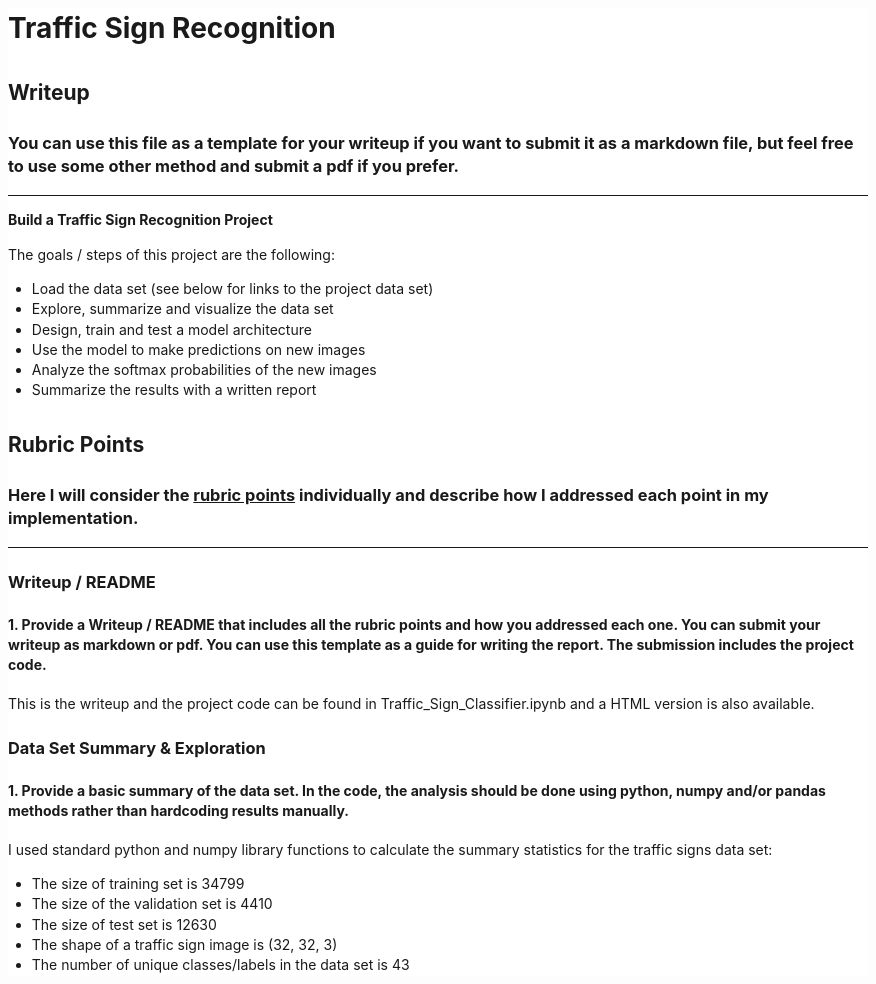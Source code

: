 # **Traffic Sign Recognition** 

## Writeup

### You can use this file as a template for your writeup if you want to submit it as a markdown file, but feel free to use some other method and submit a pdf if you prefer.

---

**Build a Traffic Sign Recognition Project**

The goals / steps of this project are the following:
* Load the data set (see below for links to the project data set)
* Explore, summarize and visualize the data set
* Design, train and test a model architecture
* Use the model to make predictions on new images
* Analyze the softmax probabilities of the new images
* Summarize the results with a written report


[//]: # (Image References)

[image1]: ./examples/grayscale.jpg "Grayscaled Image"
[image2]: ./examples/original.jpg "Original Image"
[image3]: ./examples/normalized.jpg "Normalized Image"
[image4]: ./traffic_signs/sign_50speed.jpg "50 Kph Speed"
[image5]: ./traffic_signs/sign_leftarrow.jpeg "Turn Left Ahead"
[image6]: ./traffic_signs/sign_warning.png "General Caution"
[image7]: ./traffic_signs/sign_forwardArrow.png "Ahead Only"
[image8]: ./traffic_signs/sign_priority.png "Priority Road"


## Rubric Points
### Here I will consider the [rubric points](https://review.udacity.com/#!/rubrics/481/view) individually and describe how I addressed each point in my implementation.  

---
### Writeup / README

#### 1. Provide a Writeup / README that includes all the rubric points and how you addressed each one. You can submit your writeup as markdown or pdf. You can use this template as a guide for writing the report. The submission includes the project code.

This is the writeup and the project code can be found in Traffic_Sign_Classifier.ipynb and a HTML version is also available.

### Data Set Summary & Exploration

#### 1. Provide a basic summary of the data set. In the code, the analysis should be done using python, numpy and/or pandas methods rather than hardcoding results manually.

I used standard python and numpy library functions to calculate the summary statistics for the traffic signs data set:

* The size of training set is 34799
* The size of the validation set is 4410
* The size of test set is 12630
* The shape of a traffic sign image is (32, 32, 3)
* The number of unique classes/labels in the data set is 43
